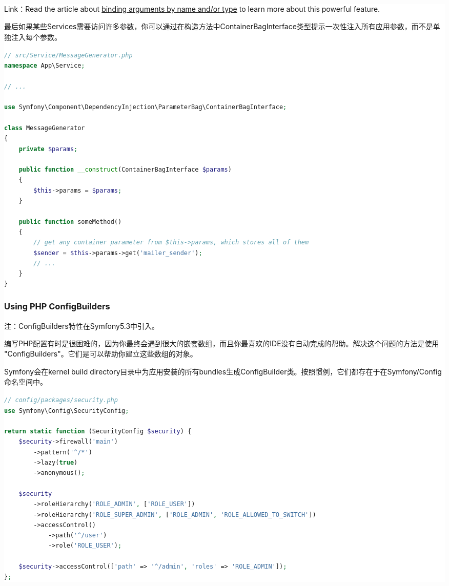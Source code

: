 Link：Read the article about [binding arguments by name and/or type](https://symfony.com/doc/5.4/service_container.html#services-binding) to learn more about this powerful feature.

最后如果某些Services需要访问许多参数，你可以通过在构造方法中ContainerBagInterface类型提示一次性注入所有应用参数，而不是单独注入每个参数。

```php
// src/Service/MessageGenerator.php
namespace App\Service;

// ...

use Symfony\Component\DependencyInjection\ParameterBag\ContainerBagInterface;

class MessageGenerator
{
    private $params;

    public function __construct(ContainerBagInterface $params)
    {
        $this->params = $params;
    }

    public function someMethod()
    {
        // get any container parameter from $this->params, which stores all of them
        $sender = $this->params->get('mailer_sender');
        // ...
    }
}
```

### Using PHP ConfigBuilders

注：ConfigBuilders特性在Symfony5.3中引入。

编写PHP配置有时是很困难的，因为你最终会遇到很大的嵌套数组，而且你最喜欢的IDE没有自动完成的帮助。解决这个问题的方法是使用 "ConfigBuilders"。它们是可以帮助你建立这些数组的对象。

Symfony会在kernel build directory目录中为应用安装的所有bundles生成ConfigBuilder类。按照惯例，它们都存在于在Symfony/Config命名空间中。

```php
// config/packages/security.php
use Symfony\Config\SecurityConfig;

return static function (SecurityConfig $security) {
    $security->firewall('main')
        ->pattern('^/*')
        ->lazy(true)
        ->anonymous();

    $security
        ->roleHierarchy('ROLE_ADMIN', ['ROLE_USER'])
        ->roleHierarchy('ROLE_SUPER_ADMIN', ['ROLE_ADMIN', 'ROLE_ALLOWED_TO_SWITCH'])
        ->accessControl()
            ->path('^/user')
            ->role('ROLE_USER');

    $security->accessControl(['path' => '^/admin', 'roles' => 'ROLE_ADMIN']);
};
```
